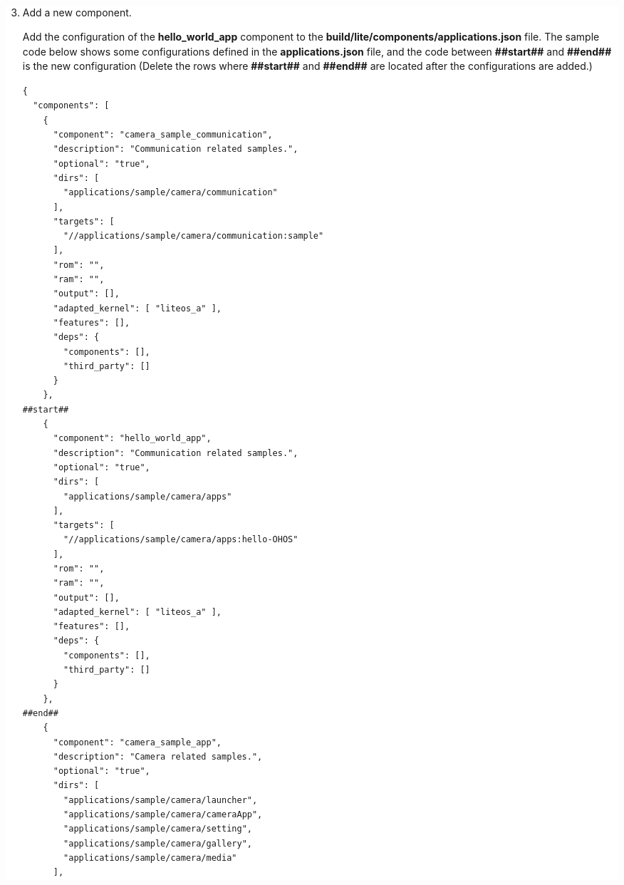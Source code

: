 3.  Add a new component.

    Add the configuration of the  **hello\_world\_app**  component to the  **build/lite/components/applications.json**  file. The sample code below shows some configurations defined in the  **applications.json**  file, and the code between  **\#\#start\#\#**  and  **\#\#end\#\#**  is the new configuration \(Delete the rows where  **\#\#start\#\#**  and  **\#\#end\#\#**  are located after the configurations are added.\)

    ```
    {
      "components": [
        {
          "component": "camera_sample_communication",
          "description": "Communication related samples.",
          "optional": "true",
          "dirs": [
            "applications/sample/camera/communication"
          ],
          "targets": [
            "//applications/sample/camera/communication:sample"
          ],
          "rom": "",
          "ram": "",
          "output": [],
          "adapted_kernel": [ "liteos_a" ],
          "features": [],
          "deps": {
            "components": [],
            "third_party": []
          }
        },
    ##start##
        {
          "component": "hello_world_app",
          "description": "Communication related samples.",
          "optional": "true",
          "dirs": [
            "applications/sample/camera/apps"
          ],
          "targets": [
            "//applications/sample/camera/apps:hello-OHOS"
          ],
          "rom": "",
          "ram": "",
          "output": [],
          "adapted_kernel": [ "liteos_a" ],
          "features": [],
          "deps": {
            "components": [],
            "third_party": []
          }
        },
    ##end##
        {
          "component": "camera_sample_app",
          "description": "Camera related samples.",
          "optional": "true",
          "dirs": [
            "applications/sample/camera/launcher",
            "applications/sample/camera/cameraApp",
            "applications/sample/camera/setting",
            "applications/sample/camera/gallery",
            "applications/sample/camera/media"
          ],